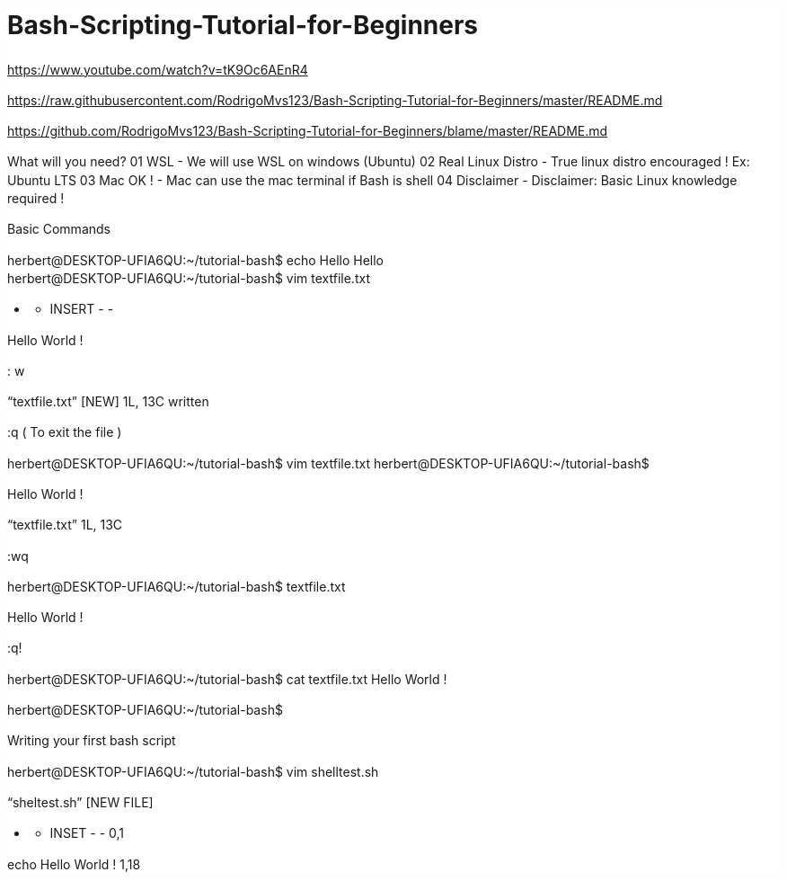 # Bash-Scripting-Tutorial-for-Beginners

https://www.youtube.com/watch?v=tK9Oc6AEnR4

https://raw.githubusercontent.com/RodrigoMvs123/Bash-Scripting-Tutorial-for-Beginners/master/README.md

https://github.com/RodrigoMvs123/Bash-Scripting-Tutorial-for-Beginners/blame/master/README.md

What will you need?
01 WSL - We will use WSL on windows (Ubuntu)
02 Real Linux Distro - True linux distro encouraged ! Ex: Ubuntu LTS 
03 Mac OK ! - Mac can use the mac terminal if Bash is shell 
04 Disclaimer - Disclaimer: Basic Linux knowledge required !

Basic Commands

herbert@DESKTOP-UFIA6QU:~/tutorial-bash$ echo Hello
Hello  
herbert@DESKTOP-UFIA6QU:~/tutorial-bash$ vim textfile.txt

- - INSERT - -

Hello World ! 

: w

“textfile.txt” [NEW] 1L, 13C written
 
:q ( To exit the file ) 

herbert@DESKTOP-UFIA6QU:~/tutorial-bash$ vim textfile.txt
herbert@DESKTOP-UFIA6QU:~/tutorial-bash$ 

Hello World ! 

“textfile.txt” 1L, 13C

:wq

herbert@DESKTOP-UFIA6QU:~/tutorial-bash$ textfile.txt

Hello World !

:q! 

herbert@DESKTOP-UFIA6QU:~/tutorial-bash$ cat textfile.txt 
Hello World ! 

herbert@DESKTOP-UFIA6QU:~/tutorial-bash$ 

Writing your first bash script 


herbert@DESKTOP-UFIA6QU:~/tutorial-bash$ vim shelltest.sh 

“sheltest.sh” [NEW FILE]

- - INSET - -          0,1

echo Hello World !            1,18 
 